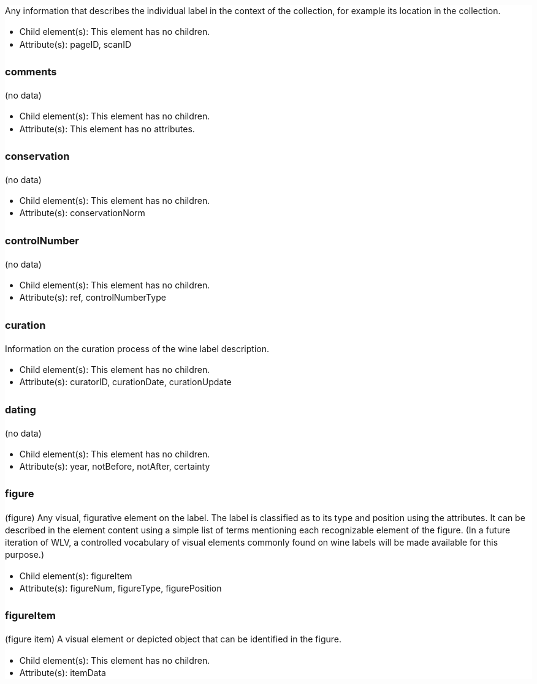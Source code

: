 Any information that describes the individual label in the context of the collection, for example its location in the collection.

- Child element(s): This element has no children.
- Attribute(s): pageID, scanID

### comments

(no data)

- Child element(s): This element has no children.
- Attribute(s): This element has no attributes.

### conservation

(no data)

- Child element(s): This element has no children.
- Attribute(s): conservationNorm

### controlNumber

(no data)

- Child element(s): This element has no children.
- Attribute(s): ref, controlNumberType

### curation

Information on the curation process of the wine label description.

- Child element(s): This element has no children.
- Attribute(s): curatorID, curationDate, curationUpdate

### dating

(no data)

- Child element(s): This element has no children.
- Attribute(s): year, notBefore, notAfter, certainty

### figure

(figure) Any visual, figurative element on the label. The label is classified as to its type and position using the attributes. It can be described in the element content using a simple list of terms mentioning each recognizable element of the figure. (In a future iteration of WLV, a controlled vocabulary of visual elements commonly found on wine labels will be made available for this purpose.)

- Child element(s): figureItem
- Attribute(s): figureNum, figureType, figurePosition

### figureItem

(figure item) A visual element or depicted object that can be identified in the figure.

- Child element(s): This element has no children.
- Attribute(s): itemData
